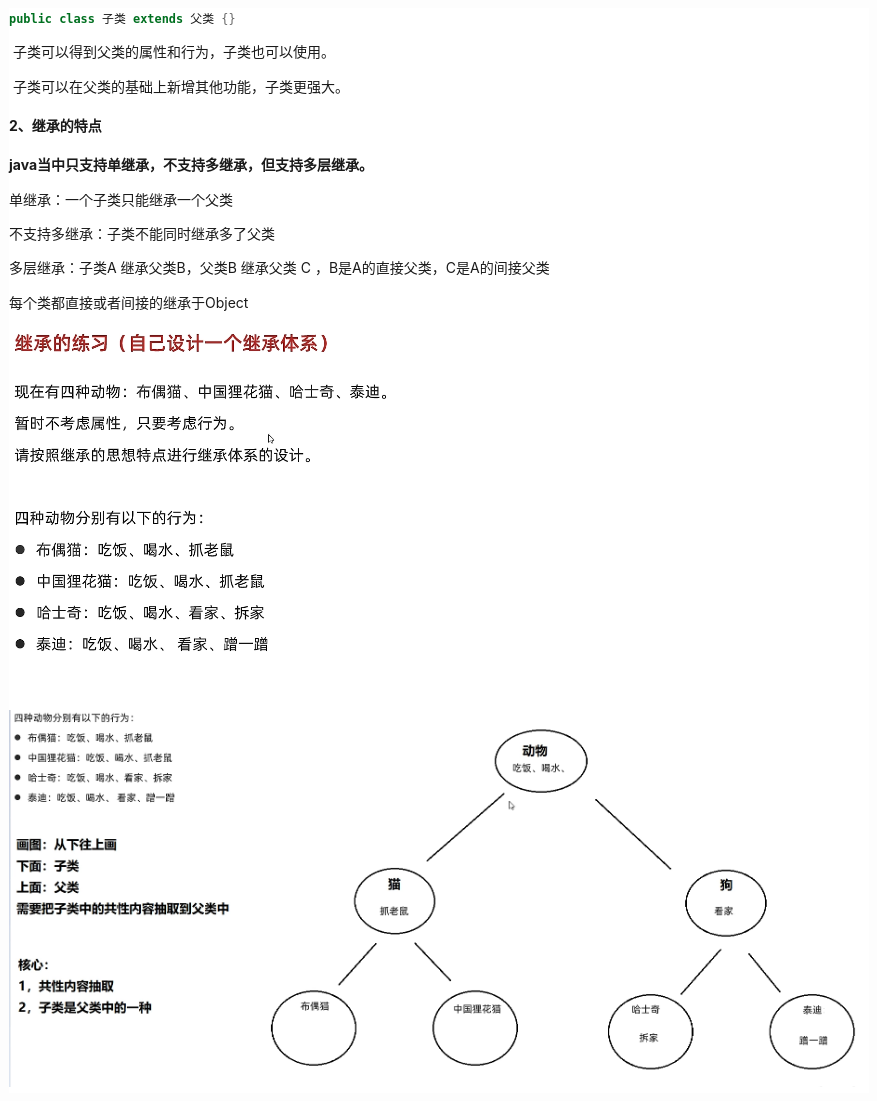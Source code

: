 ```java
public class 子类 extends 父类 {}
```

​	子类可以得到父类的属性和行为，子类也可以使用。

​	子类可以在父类的基础上新增其他功能，子类更强大。





#### 2、继承的特点

**java当中只支持单继承，不支持多继承，但支持多层继承。**

单继承：一个子类只能继承一个父类

不支持多继承：子类不能同时继承多了父类

多层继承：子类A 继承父类B，父类B 继承父类 C ，B是A的直接父类，C是A的间接父类

每个类都直接或者间接的继承于Object

![](img\设计一个继承体系.png)



![](img\继承图2.png)
